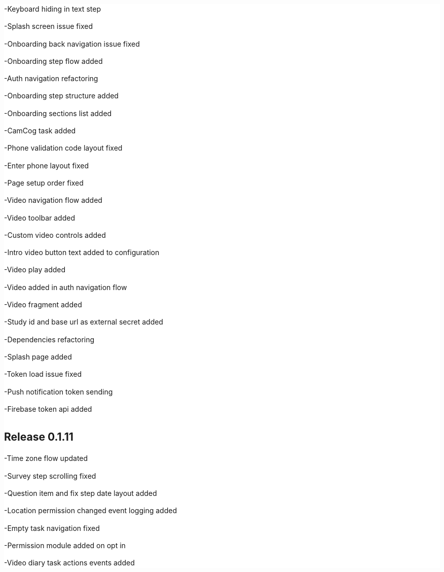 -Keyboard hiding in text step

-Splash screen issue fixed

-Onboarding back navigation issue fixed

-Onboarding step flow added

-Auth navigation refactoring

-Onboarding step structure added

-Onboarding sections list added

-CamCog task added

-Phone validation code layout fixed

-Enter phone layout fixed

-Page setup order fixed

-Video navigation flow added

-Video toolbar added

-Custom video controls added

-Intro video button text added to configuration

-Video play added

-Video added in auth navigation flow

-Video fragment added

-Study id and base url as external secret added

-Dependencies refactoring

-Splash page added

-Token load issue fixed

-Push notification token sending

-Firebase token api added



## Release 0.1.11

-Time zone flow updated

-Survey step scrolling fixed

-Question item and fix step date layout added

-Location permission changed event logging added

-Empty task navigation fixed

-Permission module added on opt in

-Video diary task actions events added
